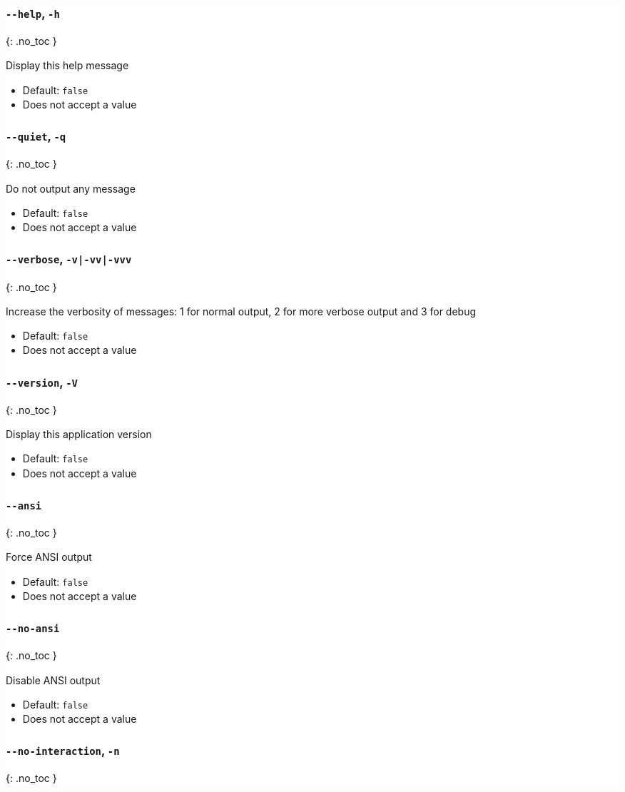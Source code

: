 

### `--help`, `-h`
{: .no_toc }


Display this help message
-  Default: `false`
-  Does not accept a value



### `--quiet`, `-q`
{: .no_toc }


Do not output any message
-  Default: `false`
-  Does not accept a value



### `--verbose`, `-v|-vv|-vvv`
{: .no_toc }


Increase the verbosity of messages: 1 for normal output, 2 for more verbose output and 3 for debug
-  Default: `false`
-  Does not accept a value



### `--version`, `-V`
{: .no_toc }


Display this application version
-  Default: `false`
-  Does not accept a value


### `--ansi`
{: .no_toc }

Force ANSI output
-  Default: `false`
-  Does not accept a value


### `--no-ansi`
{: .no_toc }

Disable ANSI output
-  Default: `false`
-  Does not accept a value



### `--no-interaction`, `-n`
{: .no_toc }
